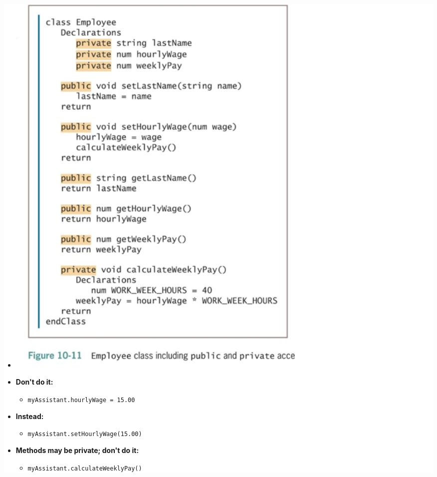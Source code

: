   - ![](images/unit10/privateAccess.jpg)

- **Don't do it:**
  - <code>myAssistant.hourlyWage = 15.00</code>
- **Instead:**
  - <code>myAssistant.setHourlyWage(15.00)</code>
- **Methods may be private; don't do it:**
  - <code>myAssistant.calculateWeeklyPay()</code>